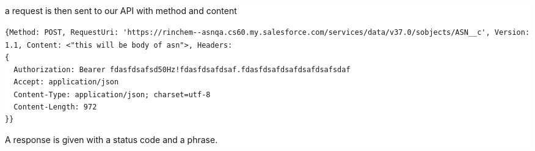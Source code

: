 
a request is then sent to our API with method and content
```
{Method: POST, RequestUri: 'https://rinchem--asnqa.cs60.my.salesforce.com/services/data/v37.0/sobjects/ASN__c', Version: 1.1, Content: <"this will be body of asn">, Headers:
{
  Authorization: Bearer fdasfdsafsd50Hz!fdasfdsafdsaf.fdasfdsafdsafdsafdsafsdaf
  Accept: application/json
  Content-Type: application/json; charset=utf-8
  Content-Length: 972
}}
```

A response is given with a status code and a phrase.
